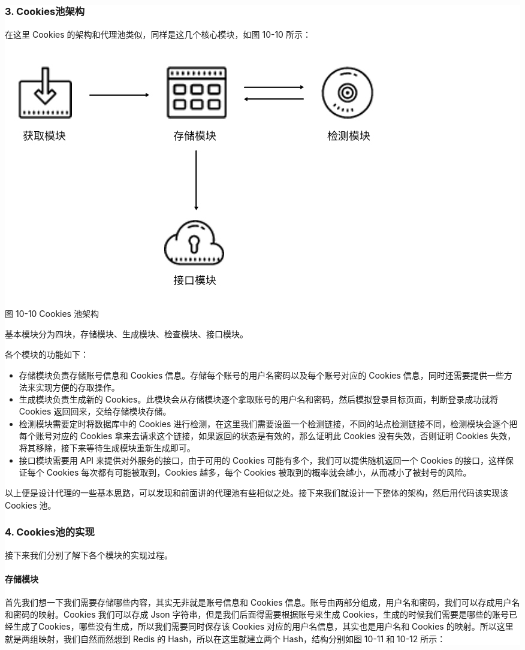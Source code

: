 ### 3. Cookies池架构

在这里 Cookies 的架构和代理池类似，同样是这几个核心模块，如图 10-10 所示：

![](./assets/10-10.jpg)

图 10-10 Cookies 池架构

基本模块分为四块，存储模块、生成模块、检查模块、接口模块。

各个模块的功能如下：
* 存储模块负责存储账号信息和 Cookies 信息。存储每个账号的用户名密码以及每个账号对应的 Cookies 信息，同时还需要提供一些方法来实现方便的存取操作。
* 生成模块负责生成新的 Cookies。此模块会从存储模块逐个拿取账号的用户名和密码，然后模拟登录目标页面，判断登录成功就将 Cookies 返回回来，交给存储模块存储。
* 检测模块需要定时将数据库中的 Cookies 进行检测，在这里我们需要设置一个检测链接，不同的站点检测链接不同，检测模块会逐个把每个账号对应的 Cookies 拿来去请求这个链接，如果返回的状态是有效的，那么证明此 Cookies 没有失效，否则证明 Cookies 失效，将其移除，接下来等待生成模块重新生成即可。
* 接口模块需要用 API 来提供对外服务的接口，由于可用的 Cookies 可能有多个，我们可以提供随机返回一个 Cookies 的接口，这样保证每个 Cookies 每次都有可能被取到，Cookies 越多，每个 Cookies 被取到的概率就会越小，从而减小了被封号的风险。

以上便是设计代理的一些基本思路，可以发现和前面讲的代理池有些相似之处。接下来我们就设计一下整体的架构，然后用代码该实现该 Cookies 池。

### 4. Cookies池的实现

接下来我们分别了解下各个模块的实现过程。

#### 存储模块

首先我们想一下我们需要存储哪些内容，其实无非就是账号信息和 Cookies 信息。账号由两部分组成，用户名和密码，我们可以存成用户名和密码的映射。Cookies 我们可以存成 Json 字符串，但是我们后面得需要根据账号来生成 Cookies，生成的时候我们需要是哪些的账号已经生成了Cookies，哪些没有生成，所以我们需要同时保存该 Cookies 对应的用户名信息，其实也是用户名和 Cookies 的映射。所以这里就是两组映射，我们自然而然想到 Redis 的 Hash，所以在这里就建立两个 Hash，结构分别如图 10-11 和 10-12 所示：
